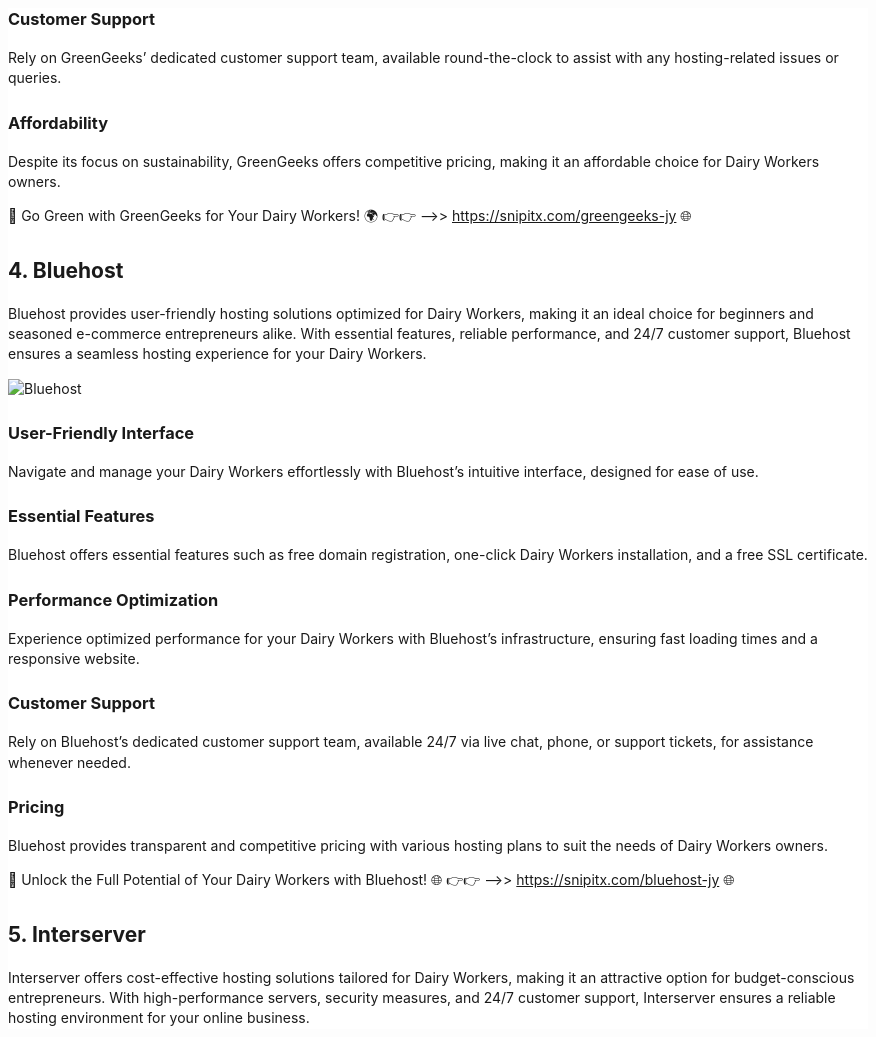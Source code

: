 ### Customer Support
Rely on GreenGeeks’ dedicated customer support team, available round-the-clock to assist with any hosting-related issues or queries.

### Affordability
Despite its focus on sustainability, GreenGeeks offers competitive pricing, making it an affordable choice for Dairy Workers owners.

🌿 Go Green with GreenGeeks for Your Dairy Workers! 🌍
👉👉 -->> https://snipitx.com/greengeeks-jy 🌐

## 4. Bluehost

Bluehost provides user-friendly hosting solutions optimized for Dairy Workers, making it an ideal choice for beginners and seasoned e-commerce entrepreneurs alike. With essential features, reliable performance, and 24/7 customer support, Bluehost ensures a seamless hosting experience for your Dairy Workers.

![Bluehost](https://i.imgur.com/PasFF9E.jpeg "Bluehost Hosting")

### User-Friendly Interface
Navigate and manage your Dairy Workers effortlessly with Bluehost’s intuitive interface, designed for ease of use.

### Essential Features
Bluehost offers essential features such as free domain registration, one-click Dairy Workers installation, and a free SSL certificate.

### Performance Optimization
Experience optimized performance for your Dairy Workers with Bluehost’s infrastructure, ensuring fast loading times and a responsive website.

### Customer Support
Rely on Bluehost’s dedicated customer support team, available 24/7 via live chat, phone, or support tickets, for assistance whenever needed.

### Pricing
Bluehost provides transparent and competitive pricing with various hosting plans to suit the needs of Dairy Workers owners.

🚀 Unlock the Full Potential of Your Dairy Workers with Bluehost! 🌐
👉👉 -->> https://snipitx.com/bluehost-jy 🌐

## 5. Interserver

Interserver offers cost-effective hosting solutions tailored for Dairy Workers, making it an attractive option for budget-conscious entrepreneurs. With high-performance servers, security measures, and 24/7 customer support, Interserver ensures a reliable hosting environment for your online business.

